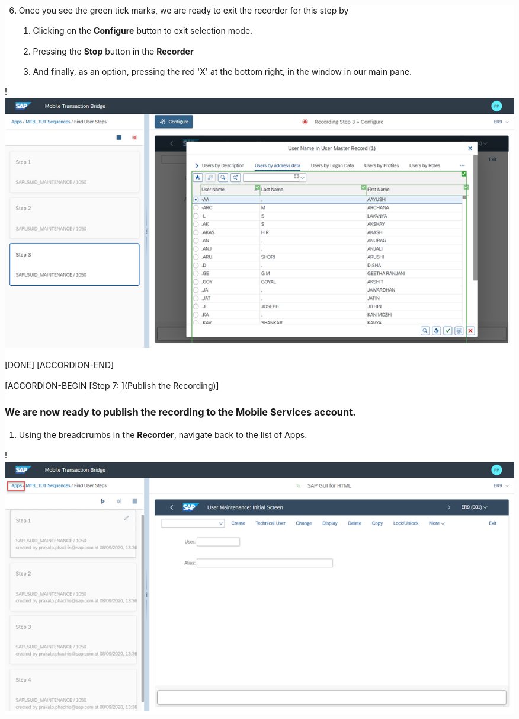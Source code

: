 6. Once you see the green tick marks, we are ready to exit the recorder for this step by
    1. Clicking on the **Configure** button to exit selection mode.

    2. Pressing the **Stop** button in the **Recorder**

    3. And finally, as an option, pressing the red 'X' at the bottom right, in the window in our main pane.

!![MTB](39.png)

[DONE]
[ACCORDION-END]

[ACCORDION-BEGIN [Step 7: ](Publish the Recording)]

### We are now ready to publish the recording to the Mobile Services account. ###

1. Using the breadcrumbs in the **Recorder**, navigate back to the list of Apps.

!![MTB](41.png)

